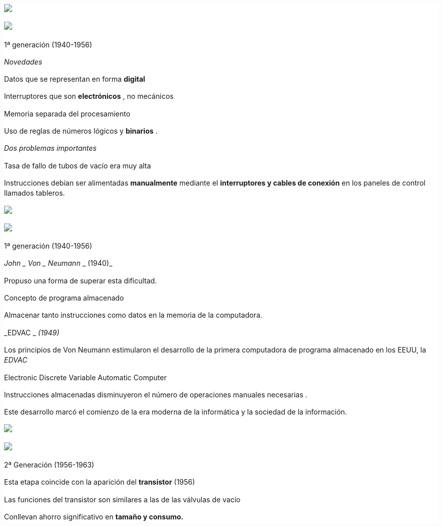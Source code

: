 ![](img%5C4%20Historia%20de%20los%20ordenadores23.jpg)

![](img%5C4%20Historia%20de%20los%20ordenadores24.jpg)

1ª generación \(1940\-1956\)

_Novedades_

Datos que se representan en forma  __digital__

Interruptores que son  __electrónicos__ \, no mecánicos

Memoria separada del procesamiento

Uso de reglas de números lógicos y  __binarios__ \.

_Dos problemas importantes_

Tasa de fallo de tubos de vacío era muy alta

Instrucciones debían ser alimentadas  __manualmente__  mediante el  __interruptores y cables de conexión__  en los paneles de control llamados tableros\.

![](img%5C4%20Historia%20de%20los%20ordenadores25.png)

![](img%5C4%20Historia%20de%20los%20ordenadores26.jpg)

1ª generación \(1940\-1956\)

_John _  _Von_  _ Neumann_  _ \(1940\)_

Propuso una forma de superar esta dificultad\.

Concepto de programa almacenado

Almacenar tanto instrucciones como datos en la memoria de la computadora\.

_EDVAC _  _\(1949\)_

Los principios de Von Neumann estimularon el desarrollo de la primera computadora de programa almacenado en los EEUU\, la  _EDVAC_

Electronic Discrete Variable Automatic Computer

Instrucciones almacenadas disminuyeron el número de operaciones manuales necesarias \.

Este desarrollo marcó el comienzo de la era moderna de la informática y la sociedad de la información\.

![](img%5C4%20Historia%20de%20los%20ordenadores27.jpg)

![](img%5C4%20Historia%20de%20los%20ordenadores28.jpg)

2ª Generación \(1956\-1963\)

Esta etapa coincide con la aparición del  __transistor__  \(1956\)

Las funciones del transistor son similares a las de las válvulas de vacío

Conllevan ahorro significativo en  __tamaño y consumo\.__
